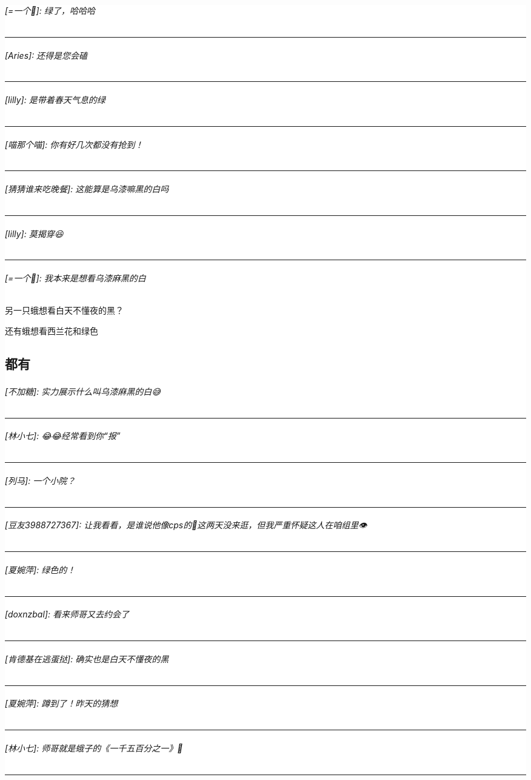 ###### [=一个🦋]: 绿了，哈哈哈
---------------------------------------

###### [Aries]: 还得是您会磕
---------------------------------------

###### [lilly]: 是带着春天气息的绿
---------------------------------------

###### [喵那个喵]: 你有好几次都没有抢到！
---------------------------------------

###### [猜猜谁来吃晚餐]: 这能算是乌漆嘛黑的白吗
---------------------------------------

###### [lilly]: 莫揭穿😆
---------------------------------------

###### [=一个🦋]: 我本来是想看乌漆麻黑的白

另一只蛾想看白天不懂夜的黑？

还有蛾想看西兰花和绿色


都有
---------------------------------------

###### [不加糖]: 实力展示什么叫乌漆麻黑的白😅
---------------------------------------

###### [林小七]: 😂😂经常看到你“报”
---------------------------------------

###### [列马]: 一个小院？
---------------------------------------

###### [豆友3988727367]: 让我看看，是谁说他像cps的👀这两天没来逛，但我严重怀疑这人在咱组里👁
---------------------------------------

###### [夏婉萍]: 绿色的！
---------------------------------------

###### [doxnzbal]: 看来师哥又去约会了
---------------------------------------

###### [肯德基在逃蛋挞]: 确实也是白天不懂夜的黑
---------------------------------------

###### [夏婉萍]: 蹲到了！昨天的猜想
---------------------------------------

###### [林小七]: 师哥就是蛾子的《一千五百分之一》🫡
---------------------------------------
